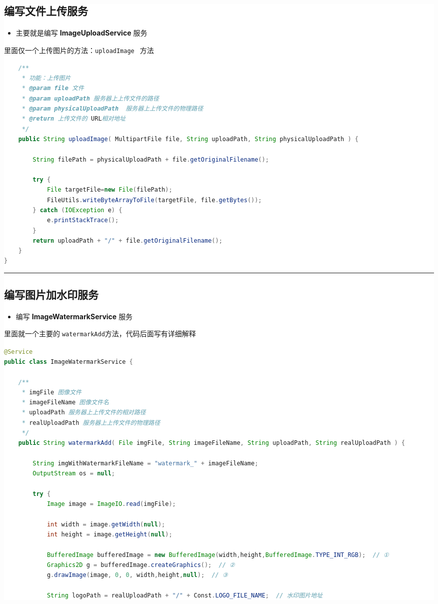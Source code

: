 
## 编写文件上传服务

- 主要就是编写 **ImageUploadService** 服务

里面仅一个上传图片的方法：`uploadImage ` 方法

```java
    /**
     * 功能：上传图片
     * @param file 文件
     * @param uploadPath 服务器上上传文件的路径
     * @param physicalUploadPath  服务器上上传文件的物理路径
     * @return 上传文件的 URL相对地址
     */
    public String uploadImage( MultipartFile file, String uploadPath, String physicalUploadPath ) {

        String filePath = physicalUploadPath + file.getOriginalFilename();

        try {
            File targetFile=new File(filePath);
            FileUtils.writeByteArrayToFile(targetFile, file.getBytes());
        } catch (IOException e) {
            e.printStackTrace();
        }
        return uploadPath + "/" + file.getOriginalFilename();
    }
}
```

---

## 编写图片加水印服务

- 编写 **ImageWatermarkService** 服务

里面就一个主要的 `watermarkAdd`方法，代码后面写有详细解释

```java
@Service
public class ImageWatermarkService {

    /**
     * imgFile 图像文件
     * imageFileName 图像文件名
     * uploadPath 服务器上上传文件的相对路径
     * realUploadPath 服务器上上传文件的物理路径
     */
    public String watermarkAdd( File imgFile, String imageFileName, String uploadPath, String realUploadPath ) {

        String imgWithWatermarkFileName = "watermark_" + imageFileName;
        OutputStream os = null;

        try {
            Image image = ImageIO.read(imgFile);

            int width = image.getWidth(null);
            int height = image.getHeight(null);

            BufferedImage bufferedImage = new BufferedImage(width,height,BufferedImage.TYPE_INT_RGB);  // ①
            Graphics2D g = bufferedImage.createGraphics();  // ②
            g.drawImage(image, 0, 0, width,height,null);  // ③

            String logoPath = realUploadPath + "/" + Const.LOGO_FILE_NAME;  // 水印图片地址
```